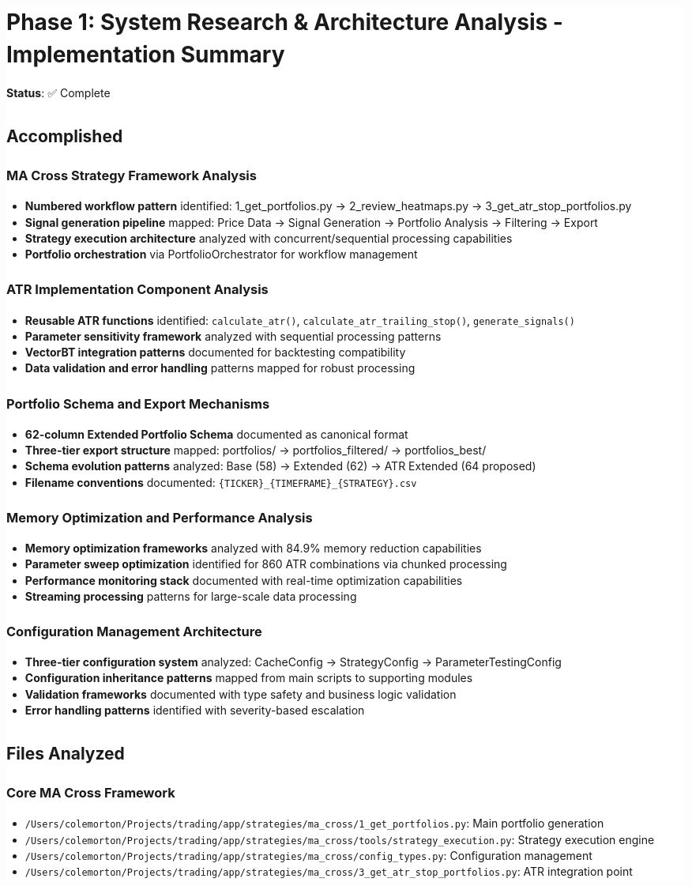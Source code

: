 # Phase 1: System Research & Architecture Analysis - Implementation Summary

**Status**: ✅ Complete

## Accomplished

### MA Cross Strategy Framework Analysis
- **Numbered workflow pattern** identified: 1_get_portfolios.py → 2_review_heatmaps.py → 3_get_atr_stop_portfolios.py
- **Signal generation pipeline** mapped: Price Data → Signal Generation → Portfolio Analysis → Filtering → Export
- **Strategy execution architecture** analyzed with concurrent/sequential processing capabilities
- **Portfolio orchestration** via PortfolioOrchestrator for workflow management

### ATR Implementation Component Analysis  
- **Reusable ATR functions** identified: `calculate_atr()`, `calculate_atr_trailing_stop()`, `generate_signals()`
- **Parameter sensitivity framework** analyzed with sequential processing patterns
- **VectorBT integration patterns** documented for backtesting compatibility
- **Data validation and error handling** patterns mapped for robust processing

### Portfolio Schema and Export Mechanisms
- **62-column Extended Portfolio Schema** documented as canonical format
- **Three-tier export structure** mapped: portfolios/ → portfolios_filtered/ → portfolios_best/
- **Schema evolution patterns** analyzed: Base (58) → Extended (62) → ATR Extended (64 proposed)
- **Filename conventions** documented: `{TICKER}_{TIMEFRAME}_{STRATEGY}.csv`

### Memory Optimization and Performance Analysis
- **Memory optimization frameworks** analyzed with 84.9% memory reduction capabilities
- **Parameter sweep optimization** identified for 860 ATR combinations via chunked processing
- **Performance monitoring stack** documented with real-time optimization capabilities
- **Streaming processing** patterns for large-scale data processing

### Configuration Management Architecture
- **Three-tier configuration system** analyzed: CacheConfig → StrategyConfig → ParameterTestingConfig
- **Configuration inheritance patterns** mapped from main scripts to supporting modules
- **Validation frameworks** documented with type safety and business logic validation
- **Error handling patterns** identified with severity-based escalation

## Files Analyzed

### Core MA Cross Framework
- `/Users/colemorton/Projects/trading/app/strategies/ma_cross/1_get_portfolios.py`: Main portfolio generation
- `/Users/colemorton/Projects/trading/app/strategies/ma_cross/tools/strategy_execution.py`: Strategy execution engine
- `/Users/colemorton/Projects/trading/app/strategies/ma_cross/config_types.py`: Configuration management
- `/Users/colemorton/Projects/trading/app/strategies/ma_cross/3_get_atr_stop_portfolios.py`: ATR integration point
